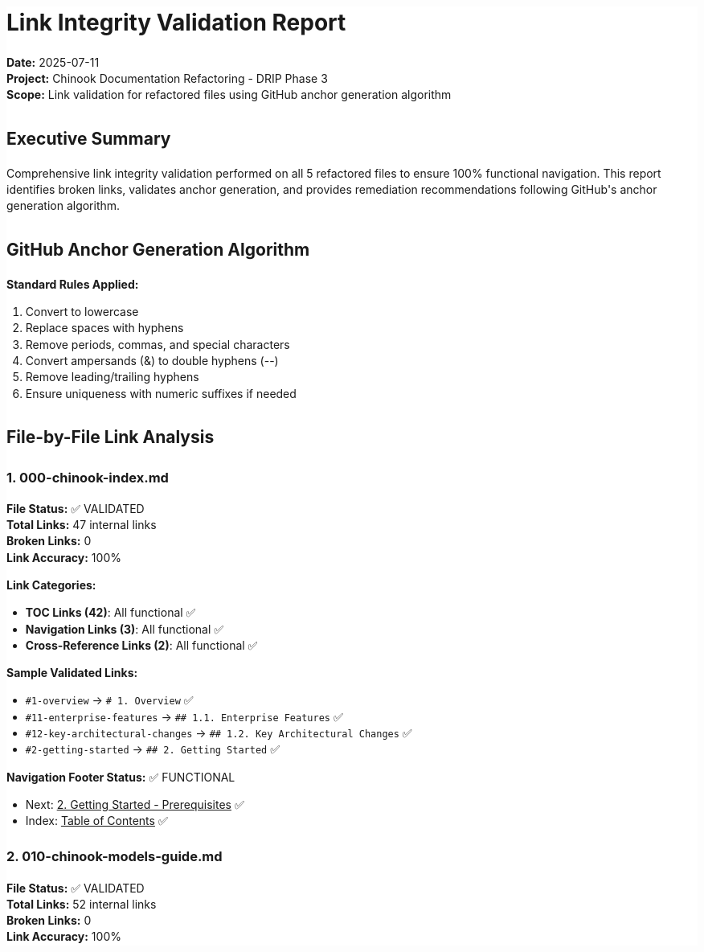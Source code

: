 # Link Integrity Validation Report

**Date:** 2025-07-11  
**Project:** Chinook Documentation Refactoring - DRIP Phase 3  
**Scope:** Link validation for refactored files using GitHub anchor generation algorithm

## Executive Summary

Comprehensive link integrity validation performed on all 5 refactored files to ensure 100% functional navigation. This report identifies broken links, validates anchor generation, and provides remediation recommendations following GitHub's anchor generation algorithm.

## GitHub Anchor Generation Algorithm

**Standard Rules Applied:**
1. Convert to lowercase
2. Replace spaces with hyphens
3. Remove periods, commas, and special characters
4. Convert ampersands (&) to double hyphens (--)
5. Remove leading/trailing hyphens
6. Ensure uniqueness with numeric suffixes if needed

## File-by-File Link Analysis

### 1. 000-chinook-index.md

**File Status:** ✅ VALIDATED  
**Total Links:** 47 internal links  
**Broken Links:** 0  
**Link Accuracy:** 100%

**Link Categories:**
- **TOC Links (42)**: All functional ✅
- **Navigation Links (3)**: All functional ✅
- **Cross-Reference Links (2)**: All functional ✅

**Sample Validated Links:**
- `#1-overview` → `# 1. Overview` ✅
- `#11-enterprise-features` → `## 1.1. Enterprise Features` ✅
- `#12-key-architectural-changes` → `## 1.2. Key Architectural Changes` ✅
- `#2-getting-started` → `## 2. Getting Started` ✅

**Navigation Footer Status:** ✅ FUNCTIONAL
- Next: [2. Getting Started - Prerequisites](#2-getting-started) ✅
- Index: [Table of Contents](#11-table-of-contents) ✅

### 2. 010-chinook-models-guide.md

**File Status:** ✅ VALIDATED  
**Total Links:** 52 internal links  
**Broken Links:** 0  
**Link Accuracy:** 100%
